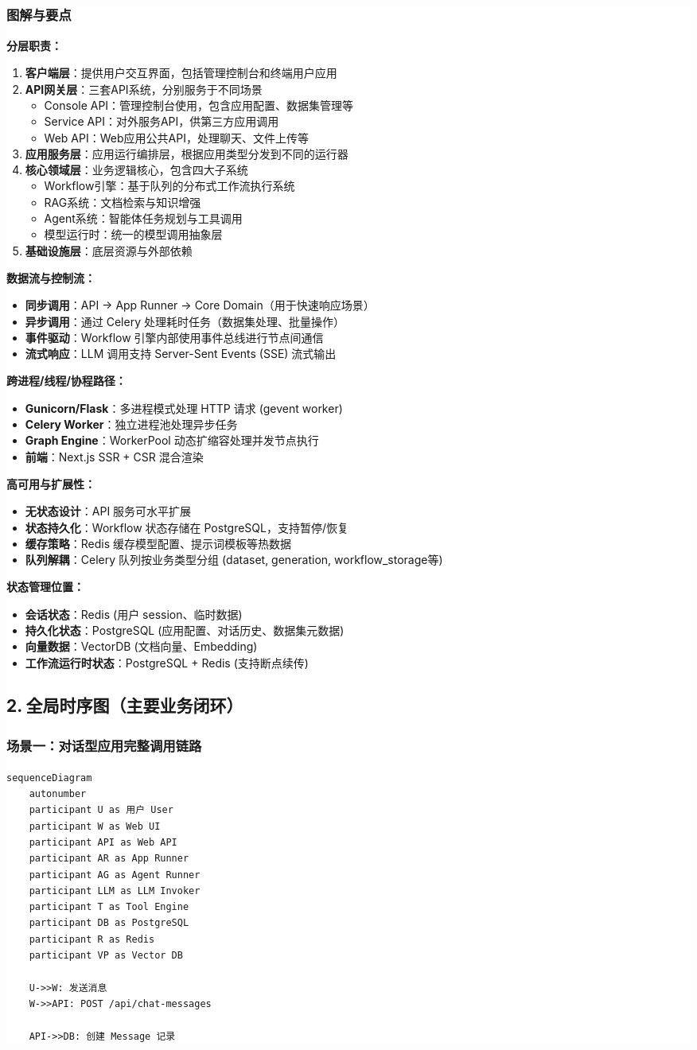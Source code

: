 ### 图解与要点

**分层职责：**

1. **客户端层**：提供用户交互界面，包括管理控制台和终端用户应用
2. **API网关层**：三套API系统，分别服务于不同场景
   - Console API：管理控制台使用，包含应用配置、数据集管理等
   - Service API：对外服务API，供第三方应用调用
   - Web API：Web应用公共API，处理聊天、文件上传等
3. **应用服务层**：应用运行编排层，根据应用类型分发到不同的运行器
4. **核心领域层**：业务逻辑核心，包含四大子系统
   - Workflow引擎：基于队列的分布式工作流执行系统
   - RAG系统：文档检索与知识增强
   - Agent系统：智能体任务规划与工具调用
   - 模型运行时：统一的模型调用抽象层
5. **基础设施层**：底层资源与外部依赖

**数据流与控制流：**

- **同步调用**：API → App Runner → Core Domain（用于快速响应场景）
- **异步调用**：通过 Celery 处理耗时任务（数据集处理、批量操作）
- **事件驱动**：Workflow 引擎内部使用事件总线进行节点间通信
- **流式响应**：LLM 调用支持 Server-Sent Events (SSE) 流式输出

**跨进程/线程/协程路径：**

- **Gunicorn/Flask**：多进程模式处理 HTTP 请求 (gevent worker)
- **Celery Worker**：独立进程池处理异步任务
- **Graph Engine**：WorkerPool 动态扩缩容处理并发节点执行
- **前端**：Next.js SSR + CSR 混合渲染

**高可用与扩展性：**

- **无状态设计**：API 服务可水平扩展
- **状态持久化**：Workflow 状态存储在 PostgreSQL，支持暂停/恢复
- **缓存策略**：Redis 缓存模型配置、提示词模板等热数据
- **队列解耦**：Celery 队列按业务类型分组 (dataset, generation, workflow_storage等)

**状态管理位置：**

- **会话状态**：Redis (用户 session、临时数据)
- **持久化状态**：PostgreSQL (应用配置、对话历史、数据集元数据)
- **向量数据**：VectorDB (文档向量、Embedding)
- **工作流运行时状态**：PostgreSQL + Redis (支持断点续传)

## 2. 全局时序图（主要业务闭环）

### 场景一：对话型应用完整调用链路

```mermaid
sequenceDiagram
    autonumber
    participant U as 用户 User
    participant W as Web UI
    participant API as Web API
    participant AR as App Runner
    participant AG as Agent Runner
    participant LLM as LLM Invoker
    participant T as Tool Engine
    participant DB as PostgreSQL
    participant R as Redis
    participant VP as Vector DB

    U->>W: 发送消息
    W->>API: POST /api/chat-messages
    
    API->>DB: 创建 Message 记录
```